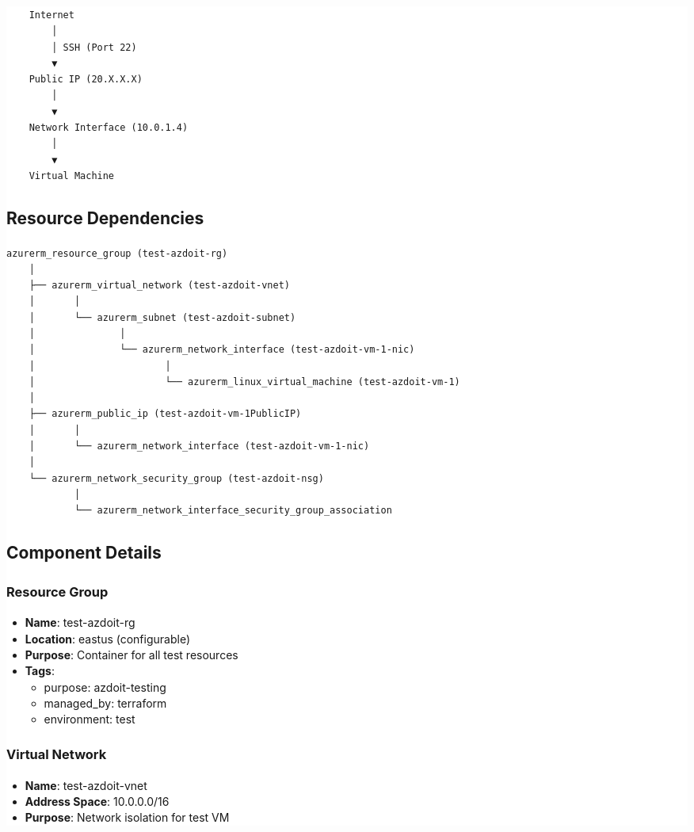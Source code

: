 ```
    Internet
        │
        │ SSH (Port 22)
        ▼
    Public IP (20.X.X.X)
        │
        ▼
    Network Interface (10.0.1.4)
        │
        ▼
    Virtual Machine
```

## Resource Dependencies

```
azurerm_resource_group (test-azdoit-rg)
    │
    ├── azurerm_virtual_network (test-azdoit-vnet)
    │       │
    │       └── azurerm_subnet (test-azdoit-subnet)
    │               │
    │               └── azurerm_network_interface (test-azdoit-vm-1-nic)
    │                       │
    │                       └── azurerm_linux_virtual_machine (test-azdoit-vm-1)
    │
    ├── azurerm_public_ip (test-azdoit-vm-1PublicIP)
    │       │
    │       └── azurerm_network_interface (test-azdoit-vm-1-nic)
    │
    └── azurerm_network_security_group (test-azdoit-nsg)
            │
            └── azurerm_network_interface_security_group_association
```

## Component Details

### Resource Group
- **Name**: test-azdoit-rg
- **Location**: eastus (configurable)
- **Purpose**: Container for all test resources
- **Tags**:
  - purpose: azdoit-testing
  - managed_by: terraform
  - environment: test

### Virtual Network
- **Name**: test-azdoit-vnet
- **Address Space**: 10.0.0.0/16
- **Purpose**: Network isolation for test VM
